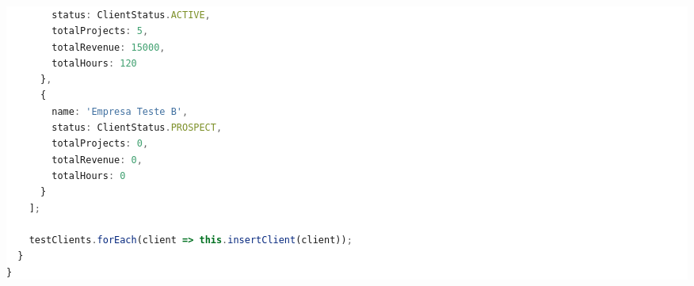 ```typescript
        status: ClientStatus.ACTIVE,
        totalProjects: 5,
        totalRevenue: 15000,
        totalHours: 120
      },
      {
        name: 'Empresa Teste B', 
        status: ClientStatus.PROSPECT,
        totalProjects: 0,
        totalRevenue: 0,
        totalHours: 0
      }
    ];

    testClients.forEach(client => this.insertClient(client));
  }
}
```